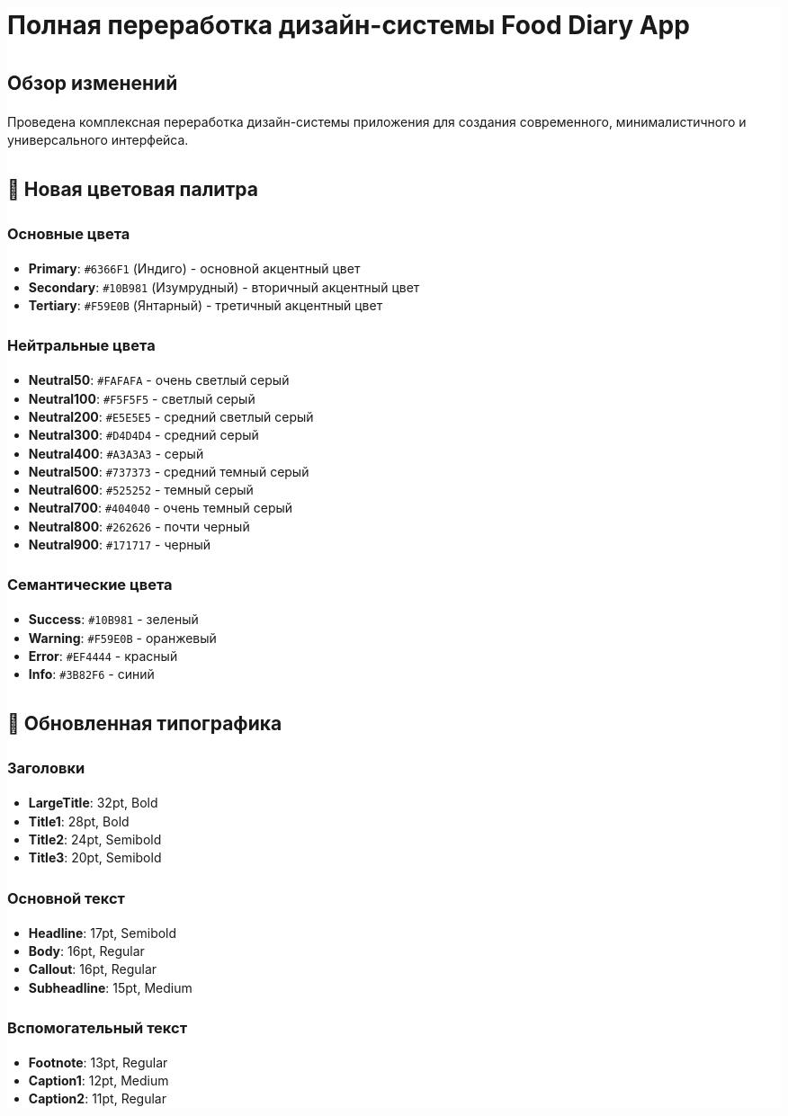 # Полная переработка дизайн-системы Food Diary App

## Обзор изменений

Проведена комплексная переработка дизайн-системы приложения для создания современного, минималистичного и универсального интерфейса.

## 🎨 Новая цветовая палитра

### Основные цвета
- **Primary**: `#6366F1` (Индиго) - основной акцентный цвет
- **Secondary**: `#10B981` (Изумрудный) - вторичный акцентный цвет  
- **Tertiary**: `#F59E0B` (Янтарный) - третичный акцентный цвет

### Нейтральные цвета
- **Neutral50**: `#FAFAFA` - очень светлый серый
- **Neutral100**: `#F5F5F5` - светлый серый
- **Neutral200**: `#E5E5E5` - средний светлый серый
- **Neutral300**: `#D4D4D4` - средний серый
- **Neutral400**: `#A3A3A3` - серый
- **Neutral500**: `#737373` - средний темный серый
- **Neutral600**: `#525252` - темный серый
- **Neutral700**: `#404040` - очень темный серый
- **Neutral800**: `#262626` - почти черный
- **Neutral900**: `#171717` - черный

### Семантические цвета
- **Success**: `#10B981` - зеленый
- **Warning**: `#F59E0B` - оранжевый
- **Error**: `#EF4444` - красный
- **Info**: `#3B82F6` - синий

## 📝 Обновленная типографика

### Заголовки
- **LargeTitle**: 32pt, Bold
- **Title1**: 28pt, Bold
- **Title2**: 24pt, Semibold
- **Title3**: 20pt, Semibold

### Основной текст
- **Headline**: 17pt, Semibold
- **Body**: 16pt, Regular
- **Callout**: 16pt, Regular
- **Subheadline**: 15pt, Medium

### Вспомогательный текст
- **Footnote**: 13pt, Regular
- **Caption1**: 12pt, Medium
- **Caption2**: 11pt, Regular
